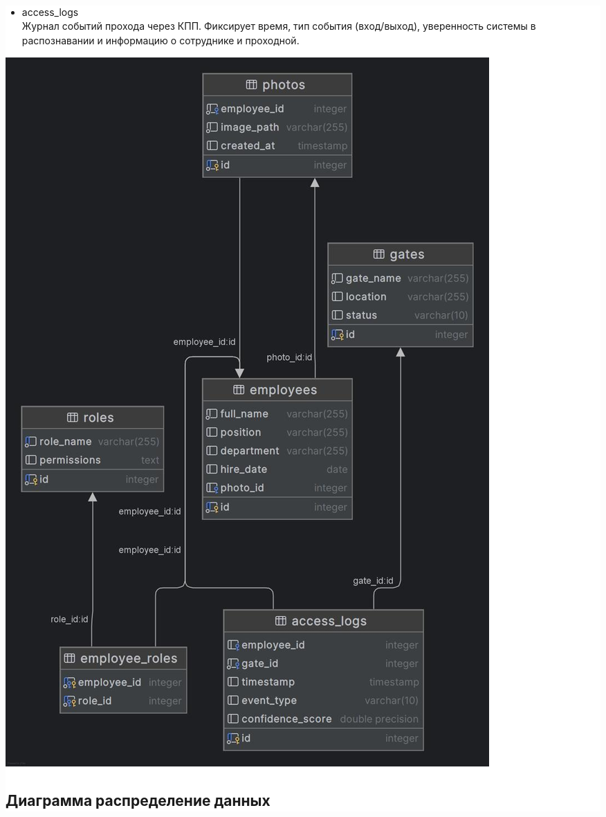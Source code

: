 - access_logs  
    Журнал событий прохода через КПП. Фиксирует время, тип события (вход/выход), уверенность системы в распознавании и информацию о сотруднике и проходной.

![ER.png](ER.png)
## Диаграмма распределение данных 